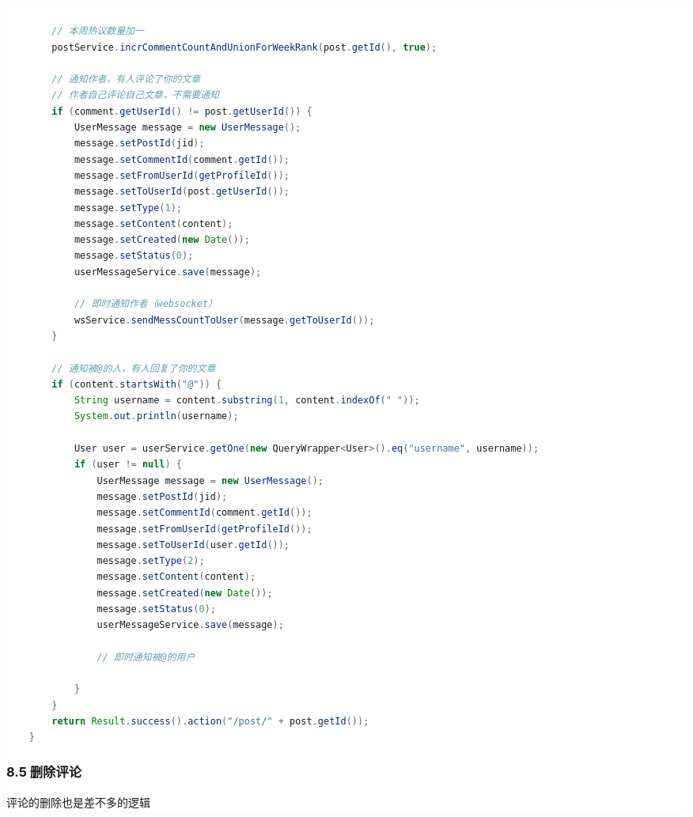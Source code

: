 ```java

        // 本周热议数量加一
        postService.incrCommentCountAndUnionForWeekRank(post.getId(), true);

        // 通知作者，有人评论了你的文章
        // 作者自己评论自己文章，不需要通知
        if (comment.getUserId() != post.getUserId()) {
            UserMessage message = new UserMessage();
            message.setPostId(jid);
            message.setCommentId(comment.getId());
            message.setFromUserId(getProfileId());
            message.setToUserId(post.getUserId());
            message.setType(1);
            message.setContent(content);
            message.setCreated(new Date());
            message.setStatus(0);
            userMessageService.save(message);

            // 即时通知作者（websocket）
            wsService.sendMessCountToUser(message.getToUserId());
        }

        // 通知被@的人，有人回复了你的文章
        if (content.startsWith("@")) {
            String username = content.substring(1, content.indexOf(" "));
            System.out.println(username);

            User user = userService.getOne(new QueryWrapper<User>().eq("username", username));
            if (user != null) {
                UserMessage message = new UserMessage();
                message.setPostId(jid);
                message.setCommentId(comment.getId());
                message.setFromUserId(getProfileId());
                message.setToUserId(user.getId());
                message.setType(2);
                message.setContent(content);
                message.setCreated(new Date());
                message.setStatus(0);
                userMessageService.save(message);

                // 即时通知被@的用户

            }
        }
        return Result.success().action("/post/" + post.getId());
    }
```

### 8.5 删除评论

评论的删除也是差不多的逻辑

